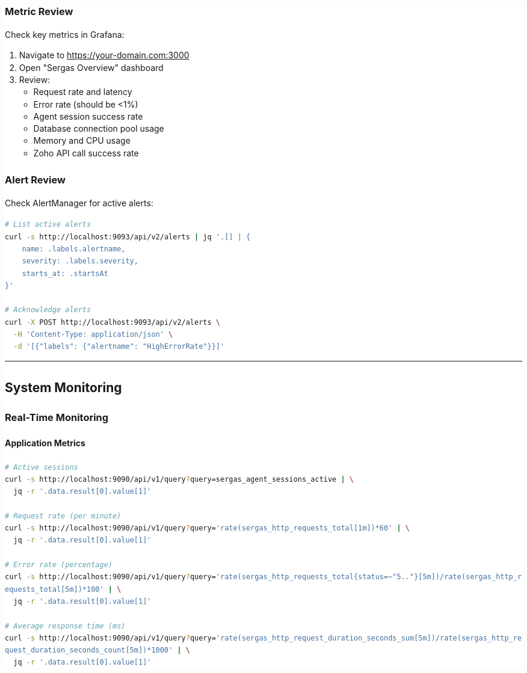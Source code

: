 ### Metric Review

Check key metrics in Grafana:

1. Navigate to https://your-domain.com:3000
2. Open "Sergas Overview" dashboard
3. Review:
   - Request rate and latency
   - Error rate (should be <1%)
   - Agent session success rate
   - Database connection pool usage
   - Memory and CPU usage
   - Zoho API call success rate

### Alert Review

Check AlertManager for active alerts:

```bash
# List active alerts
curl -s http://localhost:9093/api/v2/alerts | jq '.[] | {
    name: .labels.alertname,
    severity: .labels.severity,
    starts_at: .startsAt
}'

# Acknowledge alerts
curl -X POST http://localhost:9093/api/v2/alerts \
  -H 'Content-Type: application/json' \
  -d '[{"labels": {"alertname": "HighErrorRate"}}]'
```

---

## System Monitoring

### Real-Time Monitoring

#### Application Metrics

```bash
# Active sessions
curl -s http://localhost:9090/api/v1/query?query=sergas_agent_sessions_active | \
  jq -r '.data.result[0].value[1]'

# Request rate (per minute)
curl -s http://localhost:9090/api/v1/query?query='rate(sergas_http_requests_total[1m])*60' | \
  jq -r '.data.result[0].value[1]'

# Error rate (percentage)
curl -s http://localhost:9090/api/v1/query?query='rate(sergas_http_requests_total{status=~"5.."}[5m])/rate(sergas_http_requests_total[5m])*100' | \
  jq -r '.data.result[0].value[1]'

# Average response time (ms)
curl -s http://localhost:9090/api/v1/query?query='rate(sergas_http_request_duration_seconds_sum[5m])/rate(sergas_http_request_duration_seconds_count[5m])*1000' | \
  jq -r '.data.result[0].value[1]'
```
